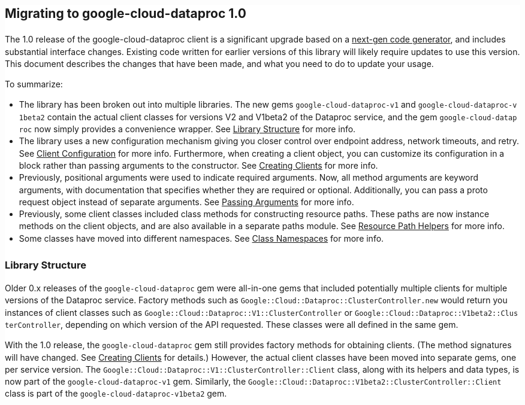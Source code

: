 ## Migrating to google-cloud-dataproc 1.0

The 1.0 release of the google-cloud-dataproc client is a significant upgrade
based on a [next-gen code generator](https://github.com/googleapis/gapic-generator-ruby),
and includes substantial interface changes. Existing code written for earlier
versions of this library will likely require updates to use this version.
This document describes the changes that have been made, and what you need to
do to update your usage.

To summarize:

 *  The library has been broken out into multiple libraries. The new gems
    `google-cloud-dataproc-v1` and `google-cloud-dataproc-v1beta2` contain the
    actual client classes for versions V2 and V1beta2 of the Dataproc service,
    and the gem `google-cloud-dataproc` now simply provides a convenience wrapper.
    See [Library Structure](#library-structure) for more info.
 *  The library uses a new configuration mechanism giving you closer control
    over endpoint address, network timeouts, and retry. See
    [Client Configuration](#client-configuration) for more info. Furthermore,
    when creating a client object, you can customize its configuration in a
    block rather than passing arguments to the constructor. See
    [Creating Clients](#creating-clients) for more info.
 *  Previously, positional arguments were used to indicate required arguments.
    Now, all method arguments are keyword arguments, with documentation that
    specifies whether they are required or optional. Additionally, you can pass
    a proto request object instead of separate arguments. See
    [Passing Arguments](#passing-arguments) for more info.
 *  Previously, some client classes included class methods for constructing
    resource paths. These paths are now instance methods on the client objects,
    and are also available in a separate paths module. See
    [Resource Path Helpers](#resource-path-helpers) for more info.
 *  Some classes have moved into different namespaces. See
    [Class Namespaces](#class-namespaces) for more info.

### Library Structure

Older 0.x releases of the `google-cloud-dataproc` gem were all-in-one gems
that included potentially multiple clients for multiple versions of the
Dataproc service. Factory methods such as `Google::Cloud::Dataproc::ClusterController.new`
would return you instances of client classes such as
`Google::Cloud::Dataproc::V1::ClusterController` or
`Google::Cloud::Dataproc::V1beta2::ClusterController`, depending on which
version of the API requested. These classes were all defined in the same gem.

With the 1.0 release, the `google-cloud-dataproc` gem still provides factory
methods for obtaining clients. (The method signatures will have changed. See
[Creating Clients](#creating-clients) for details.) However, the actual client
classes have been moved into separate gems, one per service version. The
`Google::Cloud::Dataproc::V1::ClusterController::Client` class, along with its
helpers and data types, is now part of the `google-cloud-dataproc-v1` gem.
Similarly, the `Google::Cloud::Dataproc::V1beta2::ClusterController::Client`
class is part of the `google-cloud-dataproc-v1beta2` gem.
